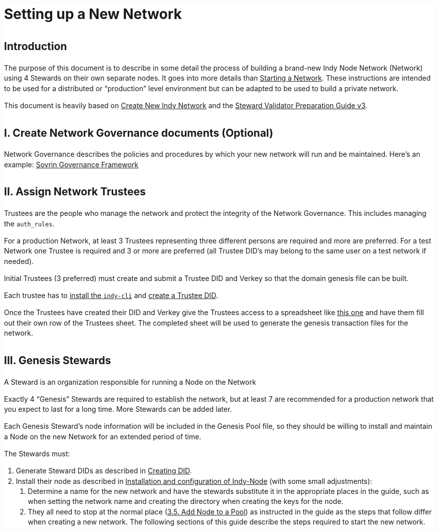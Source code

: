 # Setting up a New Network

## Introduction

   The purpose of this document is to describe in some detail the process of building a brand-new Indy Node Network (Network) using 4 Stewards on their own separate nodes.
   It goes into more details than [Starting a Network](../start-nodes.md).
   These instructions are intended to be used for a distributed or “production” level environment but can be adapted to be used to build a private network.

   This document is heavily based on [Create New Indy Network](https://docs.google.com/document/d/1XE2QOiGWuRzWdlxiI9LrG9Am9dCfPXBXnv52wGHorNE) and the [Steward Validator Preparation Guide v3](https://docs.google.com/document/d/18MNB7nEKerlcyZKof5AvGMy0GP9T82c4SWaxZkPzya4).

## I. Create Network Governance documents (Optional)

   Network Governance describes the policies and procedures by which your new network will run and be maintained. Here’s an example: [Sovrin Governance Framework](https://docs.google.com/document/d/1K8l5MfXQWQtpT49-FHuYn_ZnRC5m0Nwk)


## II. Assign Network Trustees
   
   Trustees are the people who manage the network and protect the integrity of the Network Governance.  This includes managing the `auth_rules`.

   For a production Network, at least 3 Trustees representing three different persons are required and more are preferred.  For a test Network one Trustee is required and 3 or more are preferred (all Trustee DID’s may belong to the same user on a test network if needed). 

   Initial Trustees (3 preferred) must create and submit a Trustee DID and Verkey so that the domain genesis file can be built.

   Each trustee has to [install the `indy-cli`](./CLIInstall.md) and [create a Trustee DID](./CreateDID.md).

   Once the Trustees have created their DID and Verkey give the Trustees access to a spreadsheet like [this one](https://docs.google.com/spreadsheets/d/1LDduIeZp7pansd9deXeVSqGgdf0VdAHNMc7xYli3QAY/edit#gid=0) and have them fill out their own row of the Trustees sheet.  The completed sheet will be used to generate the genesis transaction files for the network.   


## III. Genesis Stewards

   A Steward is an organization responsible for running a Node on the Network

  Exactly 4 “Genesis” Stewards are required to establish the network, but at least 7 are recommended for a production network that you expect to last for a long time. More Stewards can be added later.

   Each Genesis Steward’s node information will be included in the Genesis Pool file, so they should be willing to install and maintain a Node on the new Network for an extended period of time.

   The Stewards must:
   1. Generate Steward DIDs as described in [Creating DID](./CreateDID.md).
   1. Install their node as described in [Installation and configuration of Indy-Node](../installation-and-configuration.md) (with some small adjustments):
      1. Determine a name for the new network and have the stewards substitute it in the appropriate places in the guide, such as when setting the network name and creating the directory when creating the keys for the node.
      1. They all need to stop at the normal place ([3.5. Add Node to a Pool](../installation-and-configuration.md#3.5.-Add-Node-to-a-Pool)) as instructed in the guide as the steps that follow differ when creating a new network.  The following sections of this guide describe the steps required to start the new network.

